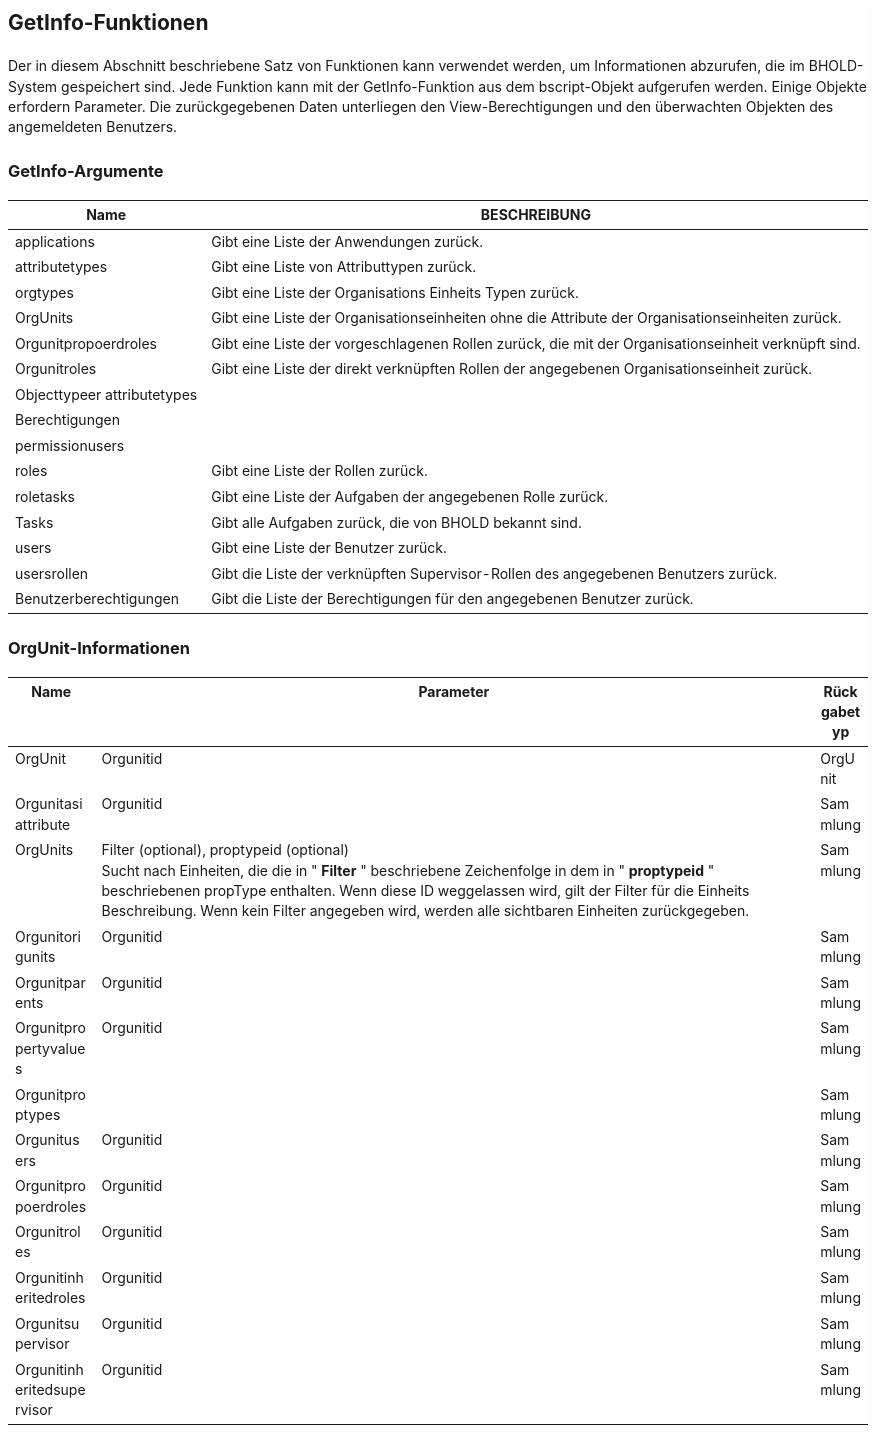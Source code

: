 
## <a name="getinfo-functions"></a>GetInfo-Funktionen
Der in diesem Abschnitt beschriebene Satz von Funktionen kann verwendet werden, um Informationen abzurufen, die im BHOLD-System gespeichert sind. Jede Funktion kann mit der GetInfo-Funktion aus dem bscript-Objekt aufgerufen werden. Einige Objekte erfordern Parameter. Die zurückgegebenen Daten unterliegen den View-Berechtigungen und den überwachten Objekten des angemeldeten Benutzers.

### <a name="getinfo-arguments"></a>GetInfo-Argumente

| Name | BESCHREIBUNG |
|---|---|
| applications | Gibt eine Liste der Anwendungen zurück. | 
| attributetypes | Gibt eine Liste von Attributtypen zurück. | 
| orgtypes | Gibt eine Liste der Organisations Einheits Typen zurück. | 
| OrgUnits | Gibt eine Liste der Organisationseinheiten ohne die Attribute der Organisationseinheiten zurück. | 
| Orgunitpropoerdroles | Gibt eine Liste der vorgeschlagenen Rollen zurück, die mit der Organisationseinheit verknüpft sind. | 
| Orgunitroles | Gibt eine Liste der direkt verknüpften Rollen der angegebenen Organisationseinheit zurück. | 
| Objecttypeer attributetypes | | 
| Berechtigungen | | 
| permissionusers | | 
| roles | Gibt eine Liste der Rollen zurück. | 
| roletasks | Gibt eine Liste der Aufgaben der angegebenen Rolle zurück. | 
| Tasks | Gibt alle Aufgaben zurück, die von BHOLD bekannt sind. | 
| users | Gibt eine Liste der Benutzer zurück. | 
| usersrollen | Gibt die Liste der verknüpften Supervisor-Rollen des angegebenen Benutzers zurück. | 
| Benutzerberechtigungen | Gibt die Liste der Berechtigungen für den angegebenen Benutzer zurück. | 

### <a name="orgunit-info"></a>OrgUnit-Informationen

| Name | Parameter | Rückgabetyp |
|---|---|---|
| OrgUnit | Orgunitid | OrgUnit | 
| Orgunitasiattribute | Orgunitid | Sammlung | 
| OrgUnits| Filter (optional), proptypeid (optional)<br> Sucht nach Einheiten, die die in " **Filter** " beschriebene Zeichenfolge in dem in " **proptypeid** " beschriebenen propType enthalten. Wenn diese ID weggelassen wird, gilt der Filter für die Einheits Beschreibung. Wenn kein Filter angegeben wird, werden alle sichtbaren Einheiten zurückgegeben. | Sammlung | 
| Orgunitorigunits | Orgunitid | Sammlung | 
| Orgunitparents | Orgunitid | Sammlung | 
| Orgunitpropertyvalues | Orgunitid | Sammlung | 
| Orgunitproptypes |  | Sammlung | 
| Orgunitusers | Orgunitid | Sammlung | 
| Orgunitpropoerdroles | Orgunitid | Sammlung | 
| Orgunitroles | Orgunitid | Sammlung | 
| Orgunitinheritedroles | Orgunitid | Sammlung | 
| Orgunitsupervisor | Orgunitid | Sammlung | 
| Orgunitinheritedsupervisor| Orgunitid | Sammlung | 